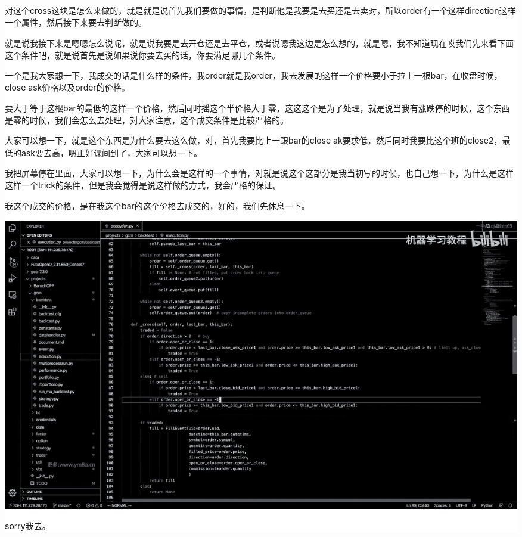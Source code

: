 对这个cross这块是怎么来做的，就是就是说首先我们要做的事情，是判断他是我要是去买还是去卖对，所以order有一个这样direction这样一个属性，然后接下来要去判断做的。

就是说我接下来是嗯嗯怎么说呢，就是说我要是去开仓还是去平仓，或者说嗯我这边是怎么想的，就是嗯，我不知道现在哎我们先来看下面这个条件吧，就是说首先是说如果说你要去买的话，你要满足哪几个条件。

一个是我大家想一下，我成交的话是什么样的条件，我order就是我order，我去发展的这样一个价格要小于拉上一根bar，在收盘时候，close ask价格以及order的价格。

要大于等于这根bar的最低的这样一个价格，然后同时摇这个半价格大于零，这这这个是为了处理，就是说当我有涨跌停的时候，这个东西是零的时候，我们会怎么去处理，对大家注意，这个成交条件是比较严格的。

大家可以想一下，就是这个东西是为什么要去这么做，对，首先我要比上一跟bar的close ak要求低，然后同时我要比这个班的close2，最低的ask要去高，嗯正好课间到了，大家可以想一下。

我把屏幕停在里面，大家可以想一下，为什么会是这样的一个事情，对就是说这个这部分是我当初写的时候，也自己想一下，为什么是这样这样一个trick的条件，但是我会觉得是说这样做的方式，我会严格的保证。

我这个成交的价格，是在我这个bar的这个价格去成交的，好的，我们先休息一下。

![](img/b12499ea93b4ec0e5e3a6311fe89f936_85.png)

sorry我去。
